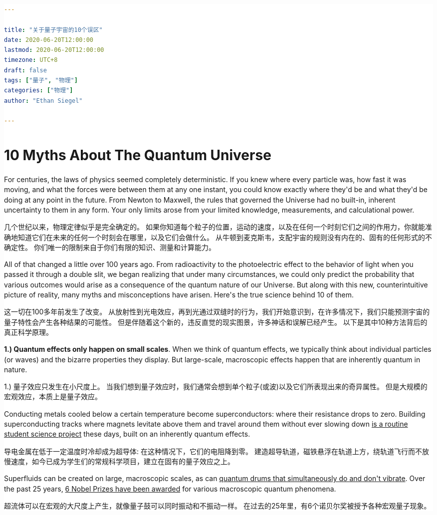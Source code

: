 ```yaml
---

title: "关于量子宇宙的10个误区"
date: 2020-06-20T12:00:00
lastmod: 2020-06-20T12:00:00
timezone: UTC+8
draft: false
tags: ["量子", "物理"]
categories: ["物理"]
author: "Ethan Siegel"

---
```


# 10 Myths About The Quantum Universe

For centuries, the laws of physics seemed completely deterministic. If you knew where every particle was, how fast it was moving, and what the forces were between them at any one instant, you could know exactly where they'd be and what they'd be doing at any point in the future. From Newton to Maxwell, the rules that governed the Universe had no built-in, inherent uncertainty to them in any form. Your only limits arose from your limited knowledge, measurements, and calculational power.

几个世纪以来，物理定律似乎是完全确定的。 如果你知道每个粒子的位置，运动的速度，以及在任何一个时刻它们之间的作用力，你就能准确地知道它们在未来的任何一个时刻会在哪里，以及它们会做什么。 从牛顿到麦克斯韦，支配宇宙的规则没有内在的、固有的任何形式的不确定性。 你们唯一的限制来自于你们有限的知识、测量和计算能力。

All of that changed a little over 100 years ago. From radioactivity to the photoelectric effect to the behavior of light when you passed it through a double slit, we began realizing that under many circumstances, we could only predict the probability that various outcomes would arise as a consequence of the quantum nature of our Universe. But along with this new, counterintuitive picture of reality, many myths and misconceptions have arisen. Here's the true science behind 10 of them.

这一切在100多年前发生了改变。 从放射性到光电效应，再到光通过双缝时的行为，我们开始意识到，在许多情况下，我们只能预测宇宙的量子特性会产生各种结果的可能性。 但是伴随着这个新的，违反直觉的现实图景，许多神话和误解已经产生。 以下是其中10种方法背后的真正科学原理。

**1.) Quantum effects only happen on small scales**. When we think of quantum effects, we typically think about individual particles (or waves) and the bizarre properties they display. But large-scale, macroscopic effects happen that are inherently quantum in nature.

1.) 量子效应只发生在小尺度上。 当我们想到量子效应时，我们通常会想到单个粒子(或波)以及它们所表现出来的奇异属性。 但是大规模的宏观效应，本质上是量子效应。

Conducting metals cooled below a certain temperature become superconductors: where their resistance drops to zero. Building superconducting tracks where magnets levitate above them and travel around them without ever slowing down [is a routine student science project](https://www.youtube.com/watch?v=Vxror-fnOL4) these days, built on an inherently quantum effects.

导电金属在低于一定温度时冷却成为超导体: 在这种情况下，它们的电阻降到零。 建造超导轨道，磁铁悬浮在轨道上方，绕轨道飞行而不放慢速度，如今已成为学生们的常规科学项目，建立在固有的量子效应之上。

Superfluids can be created on large, macroscopic scales, as can [quantum drums that simultaneously do and don't vibrate](https://www.nature.com/articles/news.2010.130). Over the past 25 years, [6 Nobel Prizes have been awarded](https://en.wikipedia.org/wiki/Macroscopic_quantum_phenomena) for various macroscopic quantum phenomena.

超流体可以在宏观的大尺度上产生，就像量子鼓可以同时振动和不振动一样。 在过去的25年里，有6个诺贝尔奖被授予各种宏观量子现象。
